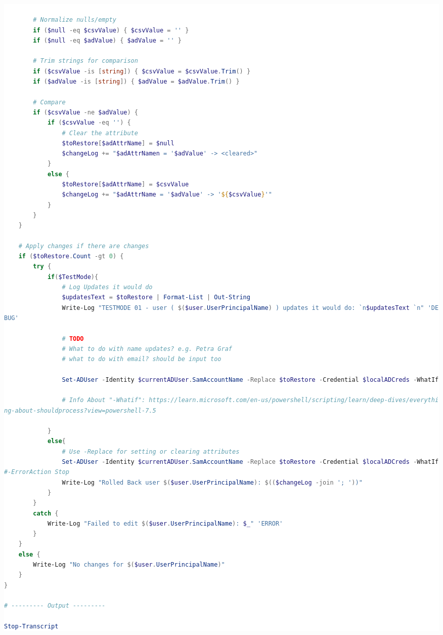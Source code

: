```PowerShell

        # Normalize nulls/empty
        if ($null -eq $csvValue) { $csvValue = '' }
        if ($null -eq $adValue) { $adValue = '' }

        # Trim strings for comparison
        if ($csvValue -is [string]) { $csvValue = $csvValue.Trim() }
        if ($adValue -is [string]) { $adValue = $adValue.Trim() }

        # Compare
        if ($csvValue -ne $adValue) {
            if ($csvValue -eq '') {
                # Clear the attribute
                $toRestore[$adAttrName] = $null
                $changeLog += "$adAttrNamen = '$adValue' -> <cleared>"
            }
            else {
                $toRestore[$adAttrName] = $csvValue
                $changeLog += "$adAttrName = '$adValue' -> '${$csvValue}'"
            }
        }
    }

    # Apply changes if there are changes
    if ($toRestore.Count -gt 0) {
        try {
            if($TestMode){
                # Log Updates it would do
                $updatesText = $toRestore | Format-List | Out-String
                Write-Log "TESTMODE 01 - user ( $($user.UserPrincipalName) ) updates it would do: `n$updatesText `n" 'DEBUG'
                
                # TODO 
                # What to do with name updates? e.g. Petra Graf
                # what to do with email? should be input too

                Set-ADUser -Identity $currentADUser.SamAccountName -Replace $toRestore -Credential $localADCreds -WhatIf

                # Info About "-Whatif": https://learn.microsoft.com/en-us/powershell/scripting/learn/deep-dives/everything-about-shouldprocess?view=powershell-7.5
                
            }
            else{
                # Use -Replace for setting or clearing attributes
                Set-ADUser -Identity $currentADUser.SamAccountName -Replace $toRestore -Credential $localADCreds -WhatIf #-ErrorAction Stop 
                Write-Log "Rolled Back user $($user.UserPrincipalName): $(($changeLog -join '; '))"
            }
        }
        catch {
            Write-Log "Failed to edit $($user.UserPrincipalName): $_" 'ERROR'
        }
    }
    else {
        Write-Log "No changes for $($user.UserPrincipalName)"
    }
}

# --------- Output ---------

Stop-Transcript

```